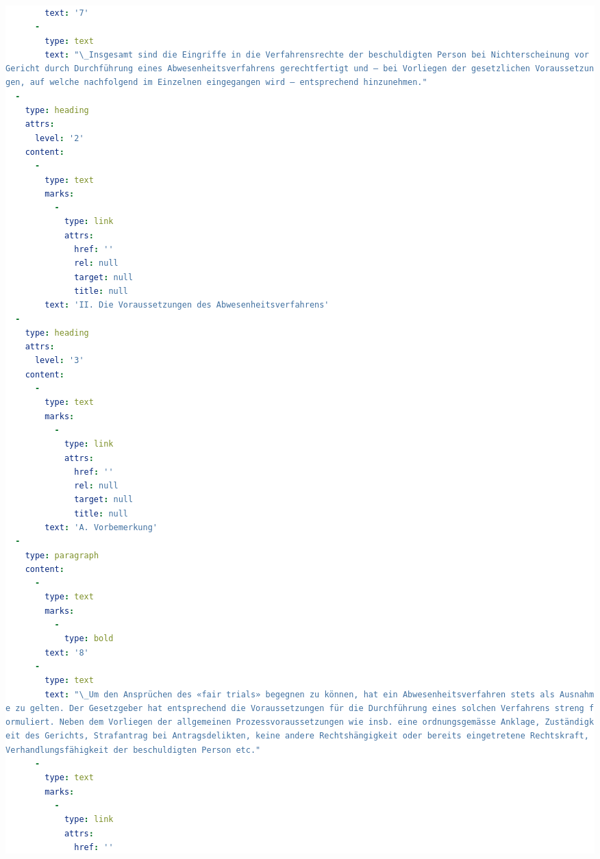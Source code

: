 ```yaml
        text: '7'
      -
        type: text
        text: "\_Insgesamt sind die Eingriffe in die Verfahrensrechte der beschuldigten Person bei Nichterscheinung vor Gericht durch Durchführung eines Abwesenheitsverfahrens gerechtfertigt und – bei Vorliegen der gesetzlichen Voraussetzungen, auf welche nachfolgend im Einzelnen eingegangen wird – entsprechend hinzunehmen."
  -
    type: heading
    attrs:
      level: '2'
    content:
      -
        type: text
        marks:
          -
            type: link
            attrs:
              href: ''
              rel: null
              target: null
              title: null
        text: 'II. Die Voraussetzungen des Abwesenheitsverfahrens'
  -
    type: heading
    attrs:
      level: '3'
    content:
      -
        type: text
        marks:
          -
            type: link
            attrs:
              href: ''
              rel: null
              target: null
              title: null
        text: 'A. Vorbemerkung'
  -
    type: paragraph
    content:
      -
        type: text
        marks:
          -
            type: bold
        text: '8'
      -
        type: text
        text: "\_Um den Ansprüchen des «fair trials» begegnen zu können, hat ein Abwesenheitsverfahren stets als Ausnahme zu gelten. Der Gesetzgeber hat entsprechend die Voraussetzungen für die Durchführung eines solchen Verfahrens streng formuliert. Neben dem Vorliegen der allgemeinen Prozessvoraussetzungen wie insb. eine ordnungsgemässe Anklage, Zuständigkeit des Gerichts, Strafantrag bei Antragsdelikten, keine andere Rechtshängigkeit oder bereits eingetretene Rechtskraft, Verhandlungsfähigkeit der beschuldigten Person etc."
      -
        type: text
        marks:
          -
            type: link
            attrs:
              href: ''
```